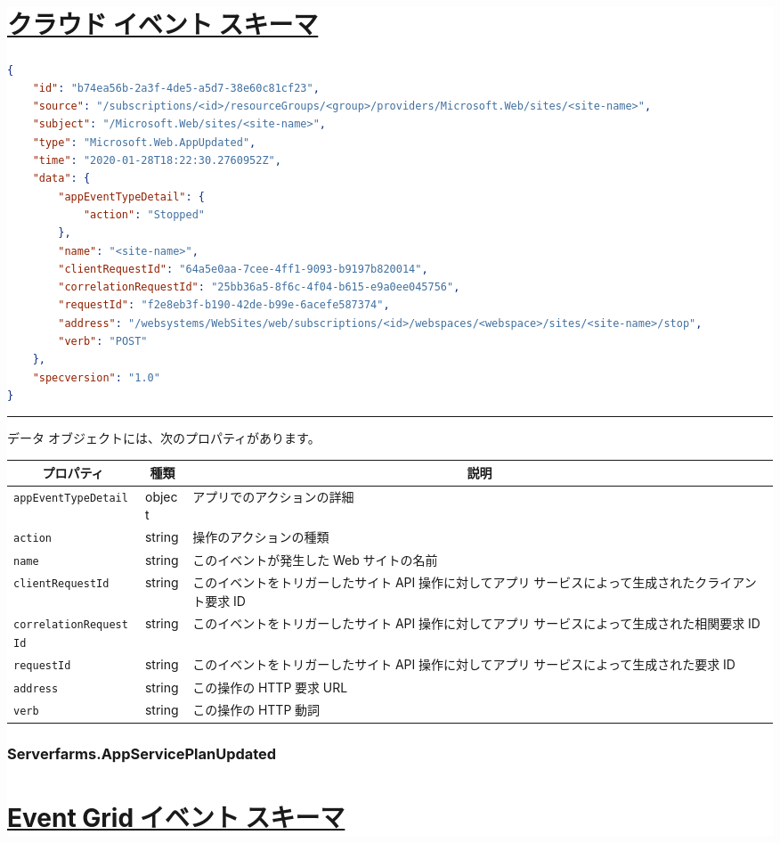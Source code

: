 # <a name="cloud-event-schema"></a>[クラウド イベント スキーマ](#tab/cloud-event-schema)

```json
{
    "id": "b74ea56b-2a3f-4de5-a5d7-38e60c81cf23",
    "source": "/subscriptions/<id>/resourceGroups/<group>/providers/Microsoft.Web/sites/<site-name>",
    "subject": "/Microsoft.Web/sites/<site-name>",
    "type": "Microsoft.Web.AppUpdated",
    "time": "2020-01-28T18:22:30.2760952Z",
    "data": {
        "appEventTypeDetail": {
            "action": "Stopped"
        },
        "name": "<site-name>",
        "clientRequestId": "64a5e0aa-7cee-4ff1-9093-b9197b820014",
        "correlationRequestId": "25bb36a5-8f6c-4f04-b615-e9a0ee045756",
        "requestId": "f2e8eb3f-b190-42de-b99e-6acefe587374",
        "address": "/websystems/WebSites/web/subscriptions/<id>/webspaces/<webspace>/sites/<site-name>/stop",
        "verb": "POST"
    },
    "specversion": "1.0"
}
```

---

データ オブジェクトには、次のプロパティがあります。

|    プロパティ                |    種類      |    説明                                                                                                       |
|----------------------------|--------------|----------------------------------------------------------------------------------------------------------------------|
|    `appEventTypeDetail`      |    object    |    アプリでのアクションの詳細                                                                                       |
|    `action`                  |    string    |    操作のアクションの種類                                                                                   |
|    `name`                    |    string    |    このイベントが発生した Web サイトの名前                                                                          |
|    `clientRequestId`         |    string    |    このイベントをトリガーしたサイト API 操作に対してアプリ サービスによって生成されたクライアント要求 ID         |
|    `correlationRequestId`    |    string    |    このイベントをトリガーしたサイト API 操作に対してアプリ サービスによって生成された相関要求 ID    |
|    `requestId`               |    string    |    このイベントをトリガーしたサイト API 操作に対してアプリ サービスによって生成された要求 ID                |
|    `address`                 |    string    |    この操作の HTTP 要求 URL                                                                                |
|    `verb`                    |    string    |    この操作の HTTP 動詞                                                                                       |

### <a name="serverfarmsappserviceplanupdated"></a>Serverfarms.AppServicePlanUpdated

# <a name="event-grid-event-schema"></a>[Event Grid イベント スキーマ](#tab/event-grid-event-schema)
